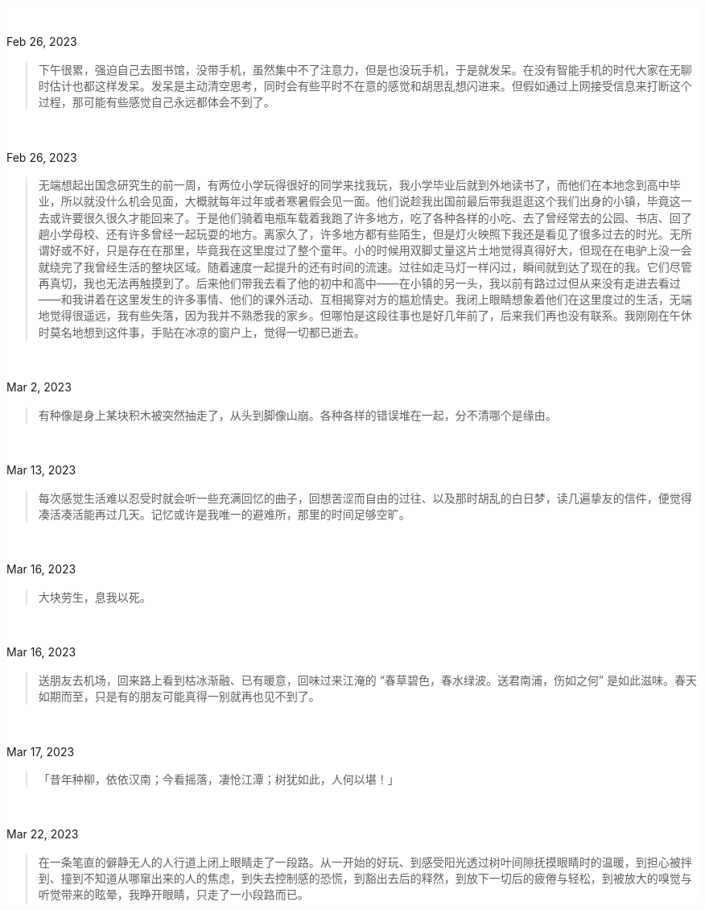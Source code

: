 </br>

Feb 26, 2023

> 下午很累，强迫自己去图书馆，没带手机，虽然集中不了注意力，但是也没玩手机，于是就发呆。在没有智能手机的时代大家在无聊时估计也都这样发呆。发呆是主动清空思考，同时会有些平时不在意的感觉和胡思乱想闪进来。但假如通过上网接受信息来打断这个过程，那可能有些感觉自己永远都体会不到了。
>

</br>

Feb 26, 2023

> 无端想起出国念研究生的前一周，有两位小学玩得很好的同学来找我玩，我小学毕业后就到外地读书了，而他们在本地念到高中毕业，所以就没什么机会见面，大概就每年过年或者寒暑假会见一面。他们说趁我出国前最后带我逛逛这个我们出身的小镇，毕竟这一去或许要很久很久才能回来了。于是他们骑着电瓶车载着我跑了许多地方，吃了各种各样的小吃、去了曾经常去的公园、书店、回了趟小学母校、还有许多曾经一起玩耍的地方。离家久了，许多地方都有些陌生，但是灯火映照下我还是看见了很多过去的时光。无所谓好或不好，只是存在在那里，毕竟我在这里度过了整个童年。小的时候用双脚丈量这片土地觉得真得好大，但现在在电驴上没一会就绕完了我曾经生活的整块区域。随着速度一起提升的还有时间的流速。过往如走马灯一样闪过，瞬间就到达了现在的我。它们尽管再真切，我也无法再触摸到了。后来他们带我去看了他的初中和高中——在小镇的另一头，我以前有路过过但从来没有走进去看过——和我讲着在这里发生的许多事情、他们的课外活动、互相揭穿对方的尴尬情史。我闭上眼睛想象着他们在这里度过的生活，无端地觉得很遥远，我有些失落，因为我并不熟悉我的家乡。但哪怕是这段往事也是好几年前了，后来我们再也没有联系。我刚刚在午休时莫名地想到这件事，手贴在冰凉的窗户上，觉得一切都已逝去。
>

</br>

Mar 2, 2023

> 有种像是身上某块积木被突然抽走了，从头到脚像山崩。各种各样的错误堆在一起，分不清哪个是缘由。
>

</br>

Mar 13, 2023

> 每次感觉生活难以忍受时就会听一些充满回忆的曲子，回想苦涩而自由的过往、以及那时胡乱的白日梦，读几遍挚友的信件，便觉得凑活凑活能再过几天。记忆或许是我唯一的避难所，那里的时间足够空旷。
>

</br>

Mar 16, 2023

> 大块劳生，息我以死。
>

</br>

Mar 16, 2023

> 送朋友去机场，回来路上看到枯冰渐融、已有暖意，回味过来江淹的 “春草碧色，春水绿波。送君南浦，伤如之何” 是如此滋味。春天如期而至，只是有的朋友可能真得一别就再也见不到了。
>

</br>

Mar 17, 2023

> 「昔年种柳，依依汉南；今看摇落，凄怆江潭；树犹如此，人何以堪！」
>

</br>

Mar 22, 2023

> 在一条笔直的僻静无人的人行道上闭上眼睛走了一段路。从一开始的好玩、到感受阳光透过树叶间隙抚摸眼睛时的温暖，到担心被拌到、撞到不知道从哪窜出来的人的焦虑，到失去控制感的恐慌，到豁出去后的释然，到放下一切后的疲倦与轻松，到被放大的嗅觉与听觉带来的眩晕，我睁开眼睛，只走了一小段路而已。
>
